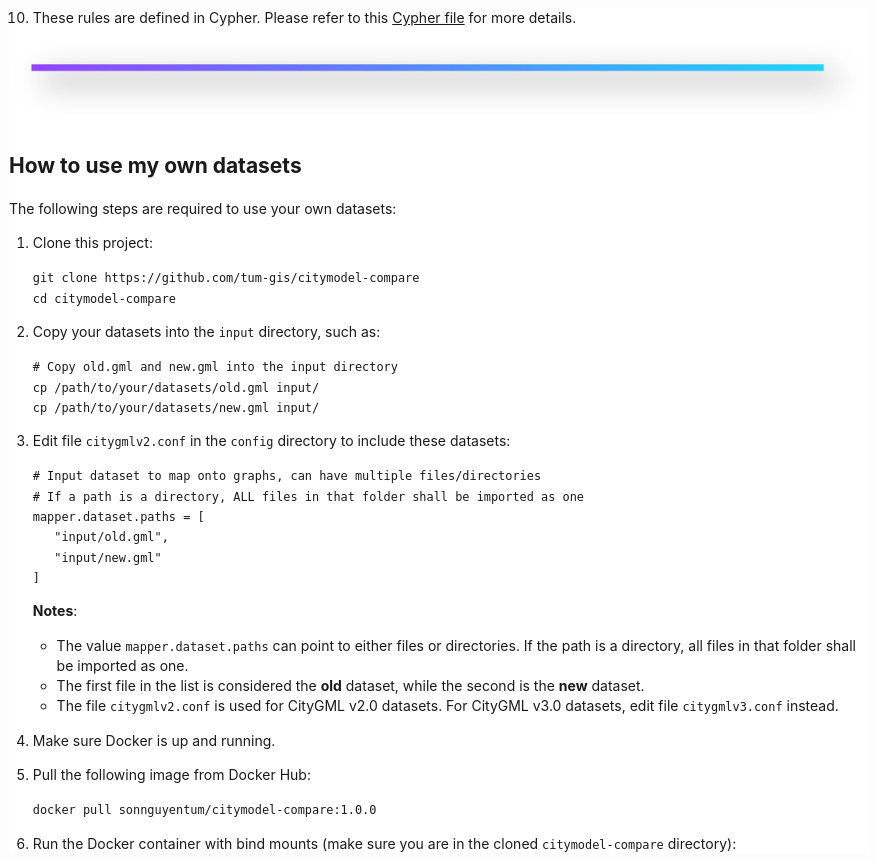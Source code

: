 10. These rules are defined in Cypher. Please refer to this [Cypher file](scripts/rules_v2.cql) for more details.

<img src="resources/line.jpg" alt="Buildings with raised roofs" style="width:100%;">

## How to use my own datasets

The following steps are required to use your own datasets:

1. Clone this project:

   ```shell
   git clone https://github.com/tum-gis/citymodel-compare
   cd citymodel-compare
   ```

2. Copy your datasets into the `input` directory, such as:

   ```shell
   # Copy old.gml and new.gml into the input directory
   cp /path/to/your/datasets/old.gml input/
   cp /path/to/your/datasets/new.gml input/
   ```

3. Edit file `citygmlv2.conf` in the `config` directory to include these datasets:

   ```shell
   # Input dataset to map onto graphs, can have multiple files/directories
   # If a path is a directory, ALL files in that folder shall be imported as one
   mapper.dataset.paths = [
      "input/old.gml",
      "input/new.gml"
   ]
   ```

   **Notes**:
    + The value `mapper.dataset.paths` can point to either files or directories. If the path is a directory, all files
      in that folder shall be imported as one.
    + The first file in the list is considered the **old** dataset, while the second is the **new** dataset.
    + The file `citygmlv2.conf` is used for CityGML v2.0 datasets. For CityGML v3.0 datasets, edit file
      `citygmlv3.conf` instead.

4. Make sure Docker is up and running.

5. Pull the following image from Docker Hub:

   ```shell
   docker pull sonnguyentum/citymodel-compare:1.0.0
   ```

6. Run the Docker container with bind mounts (make sure you are in the cloned `citymodel-compare` directory):
